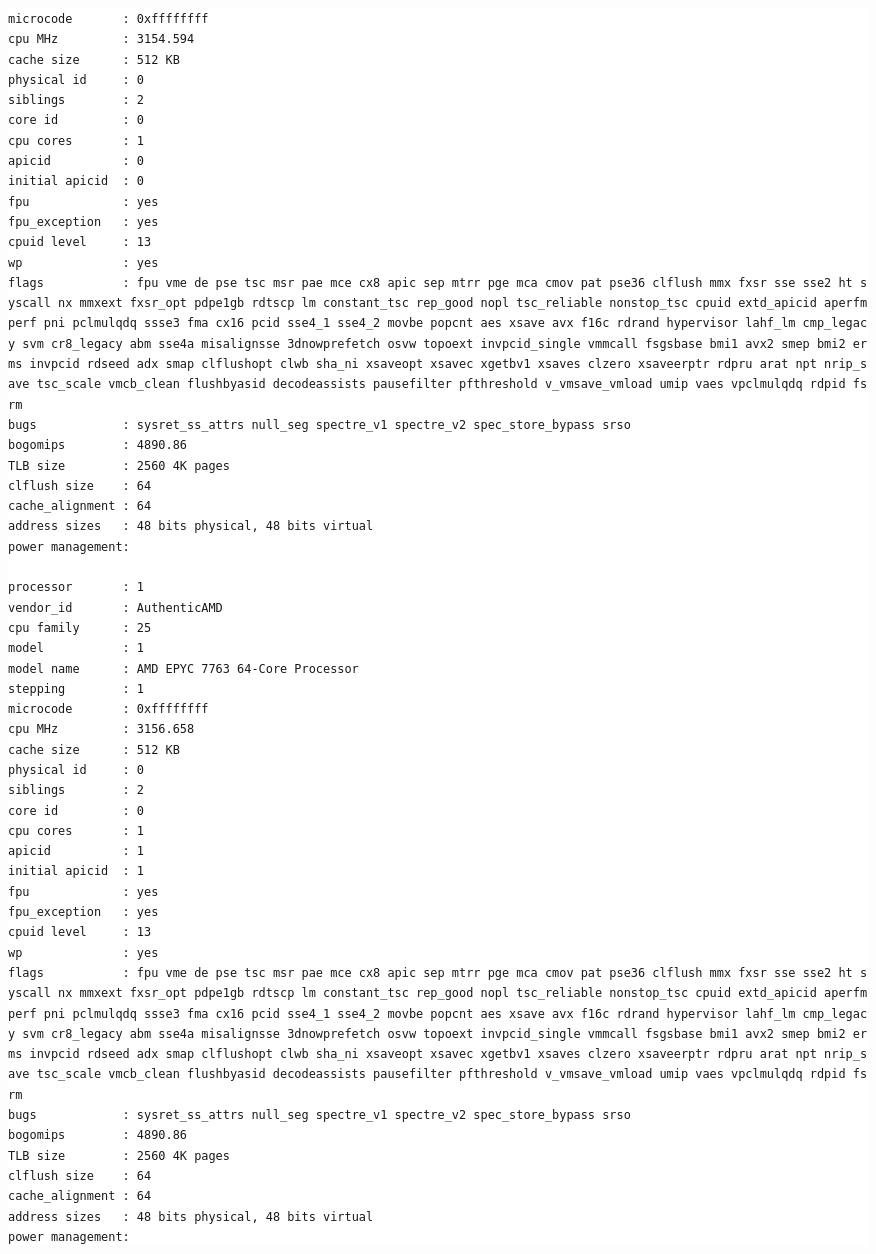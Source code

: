 ```bash
microcode       : 0xffffffff
cpu MHz         : 3154.594
cache size      : 512 KB
physical id     : 0
siblings        : 2
core id         : 0
cpu cores       : 1
apicid          : 0
initial apicid  : 0
fpu             : yes
fpu_exception   : yes
cpuid level     : 13
wp              : yes
flags           : fpu vme de pse tsc msr pae mce cx8 apic sep mtrr pge mca cmov pat pse36 clflush mmx fxsr sse sse2 ht syscall nx mmxext fxsr_opt pdpe1gb rdtscp lm constant_tsc rep_good nopl tsc_reliable nonstop_tsc cpuid extd_apicid aperfmperf pni pclmulqdq ssse3 fma cx16 pcid sse4_1 sse4_2 movbe popcnt aes xsave avx f16c rdrand hypervisor lahf_lm cmp_legacy svm cr8_legacy abm sse4a misalignsse 3dnowprefetch osvw topoext invpcid_single vmmcall fsgsbase bmi1 avx2 smep bmi2 erms invpcid rdseed adx smap clflushopt clwb sha_ni xsaveopt xsavec xgetbv1 xsaves clzero xsaveerptr rdpru arat npt nrip_save tsc_scale vmcb_clean flushbyasid decodeassists pausefilter pfthreshold v_vmsave_vmload umip vaes vpclmulqdq rdpid fsrm
bugs            : sysret_ss_attrs null_seg spectre_v1 spectre_v2 spec_store_bypass srso
bogomips        : 4890.86
TLB size        : 2560 4K pages
clflush size    : 64
cache_alignment : 64
address sizes   : 48 bits physical, 48 bits virtual
power management:

processor       : 1
vendor_id       : AuthenticAMD
cpu family      : 25
model           : 1
model name      : AMD EPYC 7763 64-Core Processor
stepping        : 1
microcode       : 0xffffffff
cpu MHz         : 3156.658
cache size      : 512 KB
physical id     : 0
siblings        : 2
core id         : 0
cpu cores       : 1
apicid          : 1
initial apicid  : 1
fpu             : yes
fpu_exception   : yes
cpuid level     : 13
wp              : yes
flags           : fpu vme de pse tsc msr pae mce cx8 apic sep mtrr pge mca cmov pat pse36 clflush mmx fxsr sse sse2 ht syscall nx mmxext fxsr_opt pdpe1gb rdtscp lm constant_tsc rep_good nopl tsc_reliable nonstop_tsc cpuid extd_apicid aperfmperf pni pclmulqdq ssse3 fma cx16 pcid sse4_1 sse4_2 movbe popcnt aes xsave avx f16c rdrand hypervisor lahf_lm cmp_legacy svm cr8_legacy abm sse4a misalignsse 3dnowprefetch osvw topoext invpcid_single vmmcall fsgsbase bmi1 avx2 smep bmi2 erms invpcid rdseed adx smap clflushopt clwb sha_ni xsaveopt xsavec xgetbv1 xsaves clzero xsaveerptr rdpru arat npt nrip_save tsc_scale vmcb_clean flushbyasid decodeassists pausefilter pfthreshold v_vmsave_vmload umip vaes vpclmulqdq rdpid fsrm
bugs            : sysret_ss_attrs null_seg spectre_v1 spectre_v2 spec_store_bypass srso
bogomips        : 4890.86
TLB size        : 2560 4K pages
clflush size    : 64
cache_alignment : 64
address sizes   : 48 bits physical, 48 bits virtual
power management:
```
